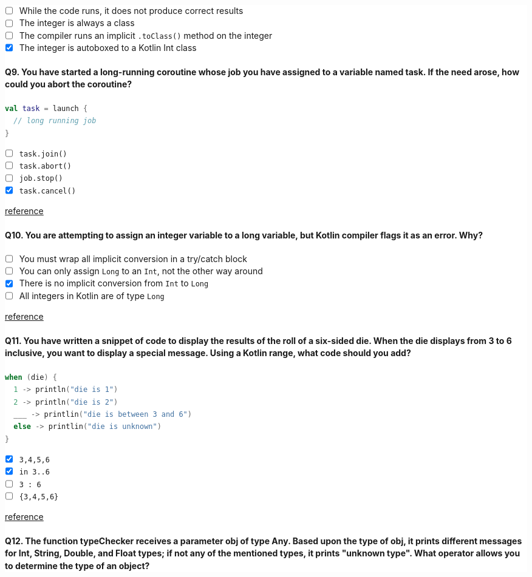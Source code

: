 - [ ] While the code runs, it does not produce correct results
- [ ] The integer is always a class
- [ ] The compiler runs an implicit `.toClass()` method on the integer
- [x] The integer is autoboxed to a Kotlin Int class

#### Q9. You have started a long-running coroutine whose job you have assigned to a variable named **task**. If the need arose, how could you abort the coroutine?

```kotlin
val task = launch {
  // long running job
}
```

- [ ] `task.join()`
- [ ] `task.abort()`
- [ ] `job.stop()`
- [x] `task.cancel()`

[reference](https://kotlinlang.org/docs/cancellation-and-timeouts.html)

#### Q10. You are attempting to assign an integer variable to a long variable, but Kotlin compiler flags it as an error. Why?

- [ ] You must wrap all implicit conversion in a try/catch block
- [ ] You can only assign `Long` to an `Int`, not the other way around
- [x] There is no implicit conversion from `Int` to `Long`
- [ ] All integers in Kotlin are of type `Long`

[reference](https://kotlinlang.org/docs/basic-types.html#explicit-conversions)

#### Q11. You have written a snippet of code to display the results of the roll of a six-sided die. When the die displays from 3 to 6 inclusive, you want to display a special message. Using a Kotlin range, what code should you add?

```kotlin
when (die) {
  1 -> println("die is 1")
  2 -> println("die is 2")
  ___ -> printlin("die is between 3 and 6")
  else -> printlin("die is unknown")
}
```

- [x] `3,4,5,6`
- [x] `in 3..6`
- [ ] `3 : 6`
- [ ] `{3,4,5,6}`

[reference](https://kotlinlang.org/docs/ranges.html)

#### Q12. The function **typeChecker** receives a parameter **obj** of type **Any**. Based upon the type of **obj**, it prints different messages for Int, String, Double, and Float types; if not any of the mentioned types, it prints "unknown type". What operator allows you to determine the type of an object?
